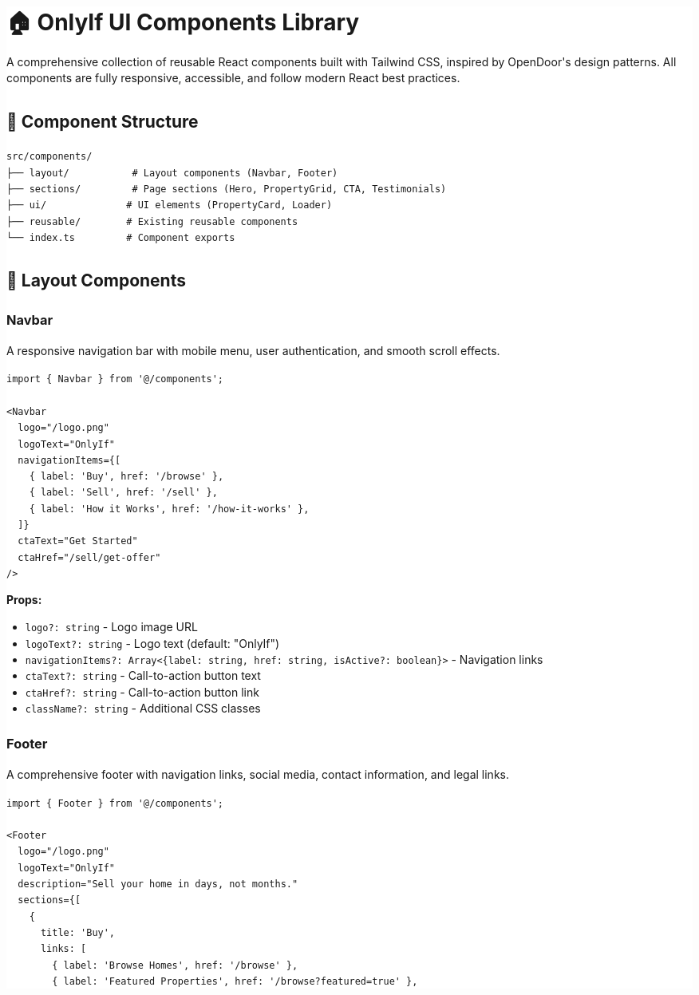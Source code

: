 # 🏠 OnlyIf UI Components Library

A comprehensive collection of reusable React components built with Tailwind CSS, inspired by OpenDoor's design patterns. All components are fully responsive, accessible, and follow modern React best practices.

## 📁 Component Structure

```
src/components/
├── layout/           # Layout components (Navbar, Footer)
├── sections/         # Page sections (Hero, PropertyGrid, CTA, Testimonials)
├── ui/              # UI elements (PropertyCard, Loader)
├── reusable/        # Existing reusable components
└── index.ts         # Component exports
```

## 🎯 Layout Components

### Navbar

A responsive navigation bar with mobile menu, user authentication, and smooth scroll effects.

```tsx
import { Navbar } from '@/components';

<Navbar
  logo="/logo.png"
  logoText="OnlyIf"
  navigationItems={[
    { label: 'Buy', href: '/browse' },
    { label: 'Sell', href: '/sell' },
    { label: 'How it Works', href: '/how-it-works' },
  ]}
  ctaText="Get Started"
  ctaHref="/sell/get-offer"
/>
```

**Props:**
- `logo?: string` - Logo image URL
- `logoText?: string` - Logo text (default: "OnlyIf")
- `navigationItems?: Array<{label: string, href: string, isActive?: boolean}>` - Navigation links
- `ctaText?: string` - Call-to-action button text
- `ctaHref?: string` - Call-to-action button link
- `className?: string` - Additional CSS classes

### Footer

A comprehensive footer with navigation links, social media, contact information, and legal links.

```tsx
import { Footer } from '@/components';

<Footer
  logo="/logo.png"
  logoText="OnlyIf"
  description="Sell your home in days, not months."
  sections={[
    {
      title: 'Buy',
      links: [
        { label: 'Browse Homes', href: '/browse' },
        { label: 'Featured Properties', href: '/browse?featured=true' },
```